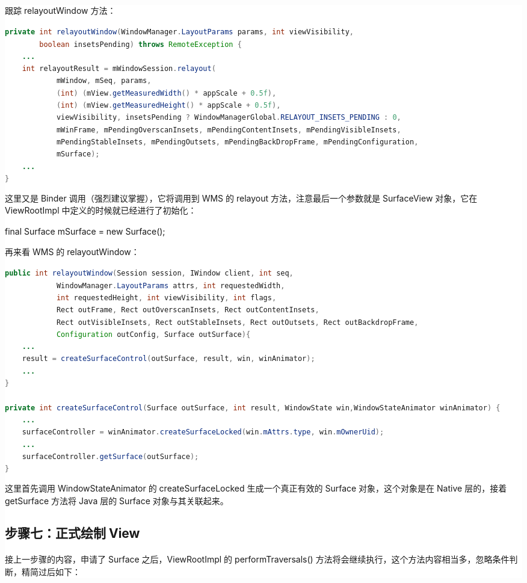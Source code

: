```java
```

跟踪 relayoutWindow 方法：

```java
private int relayoutWindow(WindowManager.LayoutParams params, int viewVisibility,
        boolean insetsPending) throws RemoteException {
    ...
    int relayoutResult = mWindowSession.relayout(
            mWindow, mSeq, params,
            (int) (mView.getMeasuredWidth() * appScale + 0.5f),
            (int) (mView.getMeasuredHeight() * appScale + 0.5f),
            viewVisibility, insetsPending ? WindowManagerGlobal.RELAYOUT_INSETS_PENDING : 0,
            mWinFrame, mPendingOverscanInsets, mPendingContentInsets, mPendingVisibleInsets,
            mPendingStableInsets, mPendingOutsets, mPendingBackDropFrame, mPendingConfiguration,
            mSurface);
    ...
}
```

这里又是 Binder 调用（强烈建议掌握），它将调用到 WMS 的 relayout 方法，注意最后一个参数就是 SurfaceView 对象，它在 ViewRootImpl 中定义的时候就已经进行了初始化：

final Surface mSurface = new Surface();

再来看 WMS 的 relayoutWindow：

```java
public int relayoutWindow(Session session, IWindow client, int seq,
            WindowManager.LayoutParams attrs, int requestedWidth,
            int requestedHeight, int viewVisibility, int flags,
            Rect outFrame, Rect outOverscanInsets, Rect outContentInsets,
            Rect outVisibleInsets, Rect outStableInsets, Rect outOutsets, Rect outBackdropFrame,
            Configuration outConfig, Surface outSurface){ 
    ...
    result = createSurfaceControl(outSurface, result, win, winAnimator);  
    ...
}

private int createSurfaceControl(Surface outSurface, int result, WindowState win,WindowStateAnimator winAnimator) {
    ...
    surfaceController = winAnimator.createSurfaceLocked(win.mAttrs.type, win.mOwnerUid);
    ...
    surfaceController.getSurface(outSurface);
}
```

这里首先调用 WindowStateAnimator 的 createSurfaceLocked 生成一个真正有效的 Surface 对象，这个对象是在 Native 层的，接着 getSurface 方法将 Java 层的 Surface 对象与其关联起来。

## 步骤七：正式绘制 View

接上一步骤的内容，申请了 Surface 之后，ViewRootImpl 的 performTraversals() 方法将会继续执行，这个方法内容相当多，忽略条件判断，精简过后如下：
